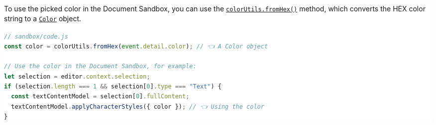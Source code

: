 
To use the picked color in the Document Sandbox, you can use the [`colorUtils.fromHex()`](../../../references/document-sandbox/document-apis/classes/color-utils.md#fromhex) method, which converts the HEX color string to a [`Color`](../../../references/document-sandbox/document-apis/interfaces/color.md) object.

```js
// sandbox/code.js
const color = colorUtils.fromHex(event.detail.color); // 👈 A Color object

// Use the color in the Document Sandbox, for example:
let selection = editor.context.selection;
if (selection.length === 1 && selection[0].type === "Text") {
  const textContentModel = selection[0].fullContent;
  textContentModel.applyCharacterStyles({ color }); // 👈 Using the color
}
```
